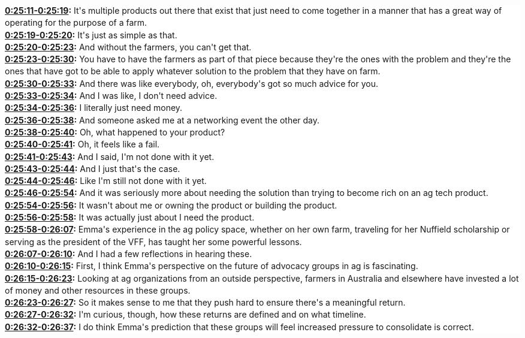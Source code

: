 **[0:25:11-0:25:19](https://tenacious.ventures/podcast-episodes/the-future-of-ag-advocacy-with-emma-germano-victorian-farmers-federation#t=0:25:11):**  It's multiple products out there that exist that just need to come together in a manner that has a great way of operating for the purpose of a farm.  
**[0:25:19-0:25:20](https://tenacious.ventures/podcast-episodes/the-future-of-ag-advocacy-with-emma-germano-victorian-farmers-federation#t=0:25:19):**  It's just as simple as that.  
**[0:25:20-0:25:23](https://tenacious.ventures/podcast-episodes/the-future-of-ag-advocacy-with-emma-germano-victorian-farmers-federation#t=0:25:20):**  And without the farmers, you can't get that.  
**[0:25:23-0:25:30](https://tenacious.ventures/podcast-episodes/the-future-of-ag-advocacy-with-emma-germano-victorian-farmers-federation#t=0:25:23):**  You have to have the farmers as part of that piece because they're the ones with the problem and they're the ones that have got to be able to apply whatever solution to the problem that they have on farm.  
**[0:25:30-0:25:33](https://tenacious.ventures/podcast-episodes/the-future-of-ag-advocacy-with-emma-germano-victorian-farmers-federation#t=0:25:30):**  And there was like everybody, oh, everybody's got so much advice for you.  
**[0:25:33-0:25:34](https://tenacious.ventures/podcast-episodes/the-future-of-ag-advocacy-with-emma-germano-victorian-farmers-federation#t=0:25:33):**  And I was like, I don't need advice.  
**[0:25:34-0:25:36](https://tenacious.ventures/podcast-episodes/the-future-of-ag-advocacy-with-emma-germano-victorian-farmers-federation#t=0:25:34):**  I literally just need money.  
**[0:25:36-0:25:38](https://tenacious.ventures/podcast-episodes/the-future-of-ag-advocacy-with-emma-germano-victorian-farmers-federation#t=0:25:36):**  And someone asked me at a networking event the other day.  
**[0:25:38-0:25:40](https://tenacious.ventures/podcast-episodes/the-future-of-ag-advocacy-with-emma-germano-victorian-farmers-federation#t=0:25:38):**  Oh, what happened to your product?  
**[0:25:40-0:25:41](https://tenacious.ventures/podcast-episodes/the-future-of-ag-advocacy-with-emma-germano-victorian-farmers-federation#t=0:25:40):**  Oh, it feels like a fail.  
**[0:25:41-0:25:43](https://tenacious.ventures/podcast-episodes/the-future-of-ag-advocacy-with-emma-germano-victorian-farmers-federation#t=0:25:41):**  And I said, I'm not done with it yet.  
**[0:25:43-0:25:44](https://tenacious.ventures/podcast-episodes/the-future-of-ag-advocacy-with-emma-germano-victorian-farmers-federation#t=0:25:43):**  And I just that's the case.  
**[0:25:44-0:25:46](https://tenacious.ventures/podcast-episodes/the-future-of-ag-advocacy-with-emma-germano-victorian-farmers-federation#t=0:25:44):**  Like I'm still not done with it yet.  
**[0:25:46-0:25:54](https://tenacious.ventures/podcast-episodes/the-future-of-ag-advocacy-with-emma-germano-victorian-farmers-federation#t=0:25:46):**  And it was seriously more about needing the solution than trying to become rich on an ag tech product.  
**[0:25:54-0:25:56](https://tenacious.ventures/podcast-episodes/the-future-of-ag-advocacy-with-emma-germano-victorian-farmers-federation#t=0:25:54):**  It wasn't about me or owning the product or building the product.  
**[0:25:56-0:25:58](https://tenacious.ventures/podcast-episodes/the-future-of-ag-advocacy-with-emma-germano-victorian-farmers-federation#t=0:25:56):**  It was actually just about I need the product.  
**[0:25:58-0:26:07](https://tenacious.ventures/podcast-episodes/the-future-of-ag-advocacy-with-emma-germano-victorian-farmers-federation#t=0:25:58):**  Emma's experience in the ag policy space, whether on her own farm, traveling for her Nuffield scholarship or serving as the president of the VFF, has taught her some powerful lessons.  
**[0:26:07-0:26:10](https://tenacious.ventures/podcast-episodes/the-future-of-ag-advocacy-with-emma-germano-victorian-farmers-federation#t=0:26:07):**  And I had a few reflections in hearing these.  
**[0:26:10-0:26:15](https://tenacious.ventures/podcast-episodes/the-future-of-ag-advocacy-with-emma-germano-victorian-farmers-federation#t=0:26:10):**  First, I think Emma's perspective on the future of advocacy groups in ag is fascinating.  
**[0:26:15-0:26:23](https://tenacious.ventures/podcast-episodes/the-future-of-ag-advocacy-with-emma-germano-victorian-farmers-federation#t=0:26:15):**  Looking at ag organizations from an outside perspective, farmers in Australia and elsewhere have invested a lot of money and other resources in these groups.  
**[0:26:23-0:26:27](https://tenacious.ventures/podcast-episodes/the-future-of-ag-advocacy-with-emma-germano-victorian-farmers-federation#t=0:26:23):**  So it makes sense to me that they push hard to ensure there's a meaningful return.  
**[0:26:27-0:26:32](https://tenacious.ventures/podcast-episodes/the-future-of-ag-advocacy-with-emma-germano-victorian-farmers-federation#t=0:26:27):**  I'm curious, though, how these returns are defined and on what timeline.  
**[0:26:32-0:26:37](https://tenacious.ventures/podcast-episodes/the-future-of-ag-advocacy-with-emma-germano-victorian-farmers-federation#t=0:26:32):**  I do think Emma's prediction that these groups will feel increased pressure to consolidate is correct.  